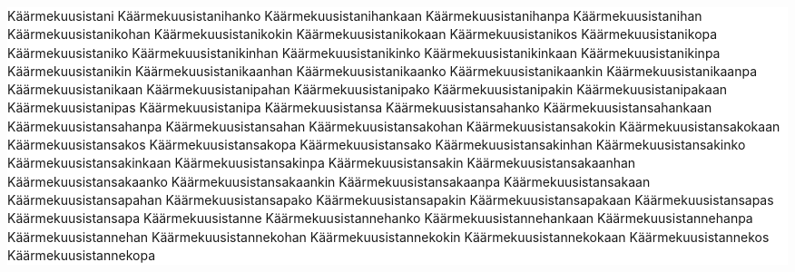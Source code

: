 Käärmekuusistani
Käärmekuusistanihanko
Käärmekuusistanihankaan
Käärmekuusistanihanpa
Käärmekuusistanihan
Käärmekuusistanikohan
Käärmekuusistanikokin
Käärmekuusistanikokaan
Käärmekuusistanikos
Käärmekuusistanikopa
Käärmekuusistaniko
Käärmekuusistanikinhan
Käärmekuusistanikinko
Käärmekuusistanikinkaan
Käärmekuusistanikinpa
Käärmekuusistanikin
Käärmekuusistanikaanhan
Käärmekuusistanikaanko
Käärmekuusistanikaankin
Käärmekuusistanikaanpa
Käärmekuusistanikaan
Käärmekuusistanipahan
Käärmekuusistanipako
Käärmekuusistanipakin
Käärmekuusistanipakaan
Käärmekuusistanipas
Käärmekuusistanipa
Käärmekuusistansa
Käärmekuusistansahanko
Käärmekuusistansahankaan
Käärmekuusistansahanpa
Käärmekuusistansahan
Käärmekuusistansakohan
Käärmekuusistansakokin
Käärmekuusistansakokaan
Käärmekuusistansakos
Käärmekuusistansakopa
Käärmekuusistansako
Käärmekuusistansakinhan
Käärmekuusistansakinko
Käärmekuusistansakinkaan
Käärmekuusistansakinpa
Käärmekuusistansakin
Käärmekuusistansakaanhan
Käärmekuusistansakaanko
Käärmekuusistansakaankin
Käärmekuusistansakaanpa
Käärmekuusistansakaan
Käärmekuusistansapahan
Käärmekuusistansapako
Käärmekuusistansapakin
Käärmekuusistansapakaan
Käärmekuusistansapas
Käärmekuusistansapa
Käärmekuusistanne
Käärmekuusistannehanko
Käärmekuusistannehankaan
Käärmekuusistannehanpa
Käärmekuusistannehan
Käärmekuusistannekohan
Käärmekuusistannekokin
Käärmekuusistannekokaan
Käärmekuusistannekos
Käärmekuusistannekopa